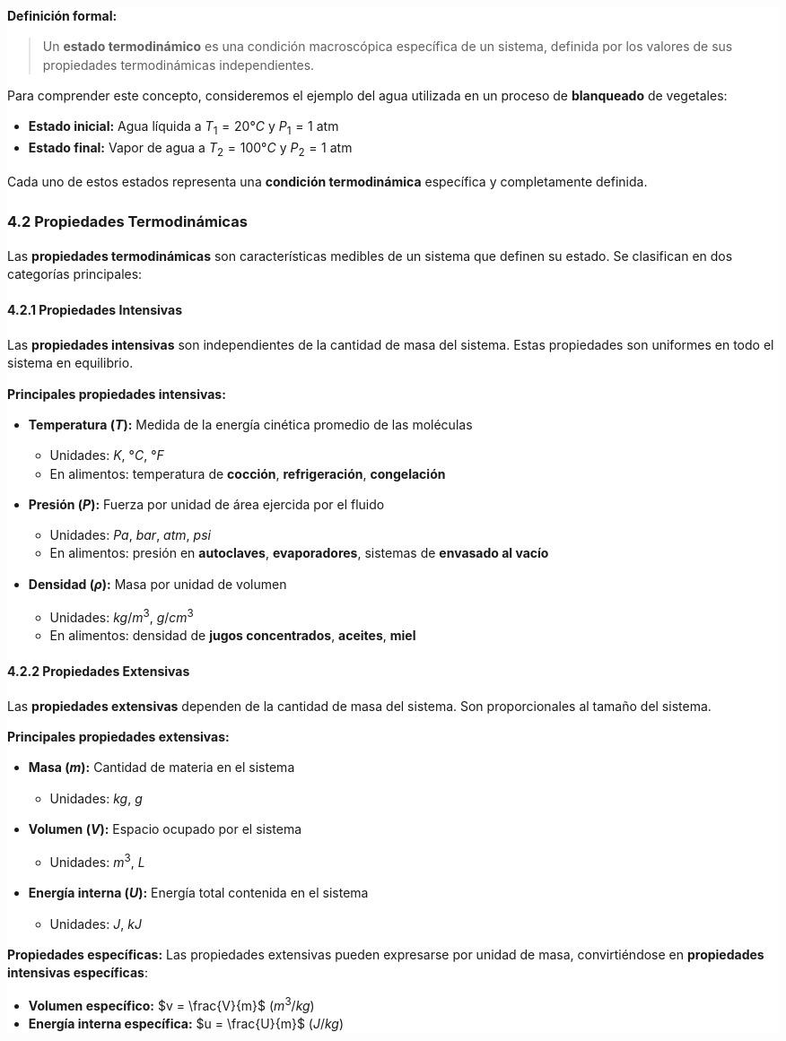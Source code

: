 **Definición formal:**
> Un **estado termodinámico** es una condición macroscópica específica de un sistema, definida por los valores de sus propiedades termodinámicas independientes.

Para comprender este concepto, consideremos el ejemplo del agua utilizada en un proceso de **blanqueado** de vegetales:

- **Estado inicial:** Agua líquida a $T_1 = 20°C$ y $P_1 = 1 \text{ atm}$
- **Estado final:** Vapor de agua a $T_2 = 100°C$ y $P_2 = 1 \text{ atm}$

Cada uno de estos estados representa una **condición termodinámica** específica y completamente definida.

### 4.2 Propiedades Termodinámicas

Las **propiedades termodinámicas** son características medibles de un sistema que definen su estado. Se clasifican en dos categorías principales:

#### 4.2.1 Propiedades Intensivas

Las **propiedades intensivas** son independientes de la cantidad de masa del sistema. Estas propiedades son uniformes en todo el sistema en equilibrio.

**Principales propiedades intensivas:**

- **Temperatura ($T$):** Medida de la energía cinética promedio de las moléculas
  - Unidades: $K$, $°C$, $°F$
  - En alimentos: temperatura de **cocción**, **refrigeración**, **congelación**

- **Presión ($P$):** Fuerza por unidad de área ejercida por el fluido
  - Unidades: $Pa$, $bar$, $atm$, $psi$
  - En alimentos: presión en **autoclaves**, **evaporadores**, sistemas de **envasado al vacío**

- **Densidad ($\rho$):** Masa por unidad de volumen
  - Unidades: $kg/m^3$, $g/cm^3$
  - En alimentos: densidad de **jugos concentrados**, **aceites**, **miel**

#### 4.2.2 Propiedades Extensivas

Las **propiedades extensivas** dependen de la cantidad de masa del sistema. Son proporcionales al tamaño del sistema.

**Principales propiedades extensivas:**

- **Masa ($m$):** Cantidad de materia en el sistema
  - Unidades: $kg$, $g$
  
- **Volumen ($V$):** Espacio ocupado por el sistema
  - Unidades: $m^3$, $L$
  
- **Energía interna ($U$):** Energía total contenida en el sistema
  - Unidades: $J$, $kJ$

**Propiedades específicas:** Las propiedades extensivas pueden expresarse por unidad de masa, convirtiéndose en **propiedades intensivas específicas**:

- **Volumen específico:** $v = \frac{V}{m}$ $(m^3/kg)$
- **Energía interna específica:** $u = \frac{U}{m}$ $(J/kg)$
